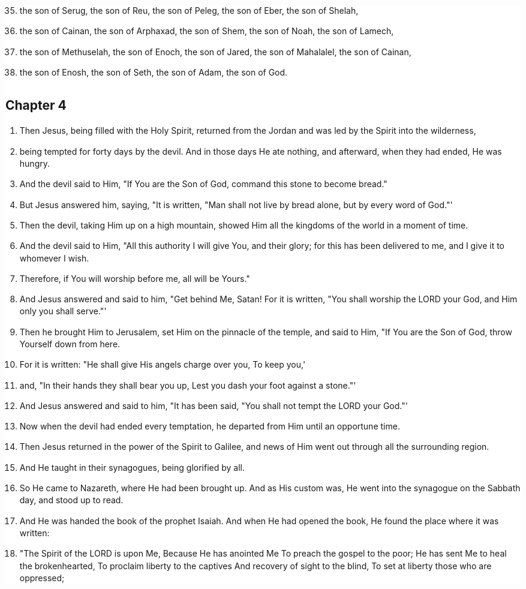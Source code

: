 35. the son of Serug, the son of Reu, the son of Peleg, the son of Eber, the son of Shelah,

36. the son of Cainan, the son of Arphaxad, the son of Shem, the son of Noah, the son of Lamech,

37. the son of Methuselah, the son of Enoch, the son of Jared, the son of Mahalalel, the son of Cainan,

38. the son of Enosh, the son of Seth, the son of Adam, the son of God.

## Chapter 4

1. Then Jesus, being filled with the Holy Spirit, returned from the Jordan and was led by the Spirit into the wilderness,

2. being tempted for forty days by the devil. And in those days He ate nothing, and afterward, when they had ended, He was hungry.

3. And the devil said to Him, "If You are the Son of God, command this stone to become bread."

4. But Jesus answered him, saying, "It is written, "Man shall not live by bread alone, but by every word of God."'

5. Then the devil, taking Him up on a high mountain, showed Him all the kingdoms of the world in a moment of time.

6. And the devil said to Him, "All this authority I will give You, and their glory; for this has been delivered to me, and I give it to whomever I wish.

7. Therefore, if You will worship before me, all will be Yours."

8. And Jesus answered and said to him, "Get behind Me, Satan! For it is written, "You shall worship the LORD your God, and Him only you shall serve."'

9. Then he brought Him to Jerusalem, set Him on the pinnacle of the temple, and said to Him, "If You are the Son of God, throw Yourself down from here.

10. For it is written: "He shall give His angels charge over you, To keep you,'

11. and, "In their hands they shall bear you up, Lest you dash your foot against a stone."'

12. And Jesus answered and said to him, "It has been said, "You shall not tempt the LORD your God."'

13. Now when the devil had ended every temptation, he departed from Him until an opportune time.

14. Then Jesus returned in the power of the Spirit to Galilee, and news of Him went out through all the surrounding region.

15. And He taught in their synagogues, being glorified by all.

16. So He came to Nazareth, where He had been brought up. And as His custom was, He went into the synagogue on the Sabbath day, and stood up to read.

17. And He was handed the book of the prophet Isaiah. And when He had opened the book, He found the place where it was written:

18. "The Spirit of the LORD is upon Me, Because He has anointed Me To preach the gospel to the poor; He has sent Me to heal the brokenhearted, To proclaim liberty to the captives And recovery of sight to the blind, To set at liberty those who are oppressed;
